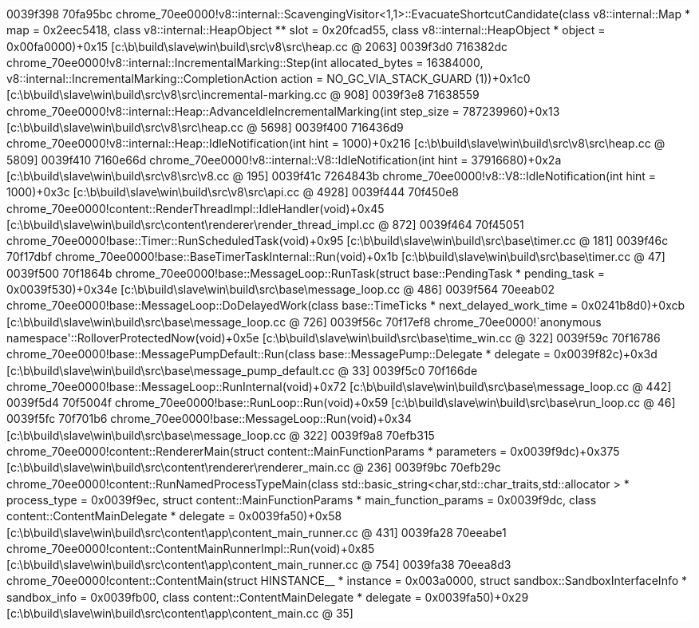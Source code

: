 0039f398 70fa95bc chrome_70ee0000!v8::internal::ScavengingVisitor<1,1>::EvacuateShortcutCandidate(class v8::internal::Map * map = 0x2eec5418, class v8::internal::HeapObject ** slot = 0x20fcad55, class v8::internal::HeapObject * object = 0x00fa0000)+0x15 [c:\b\build\slave\win\build\src\v8\src\heap.cc @ 2063]
0039f3d0 716382dc chrome_70ee0000!v8::internal::IncrementalMarking::Step(int allocated_bytes = 16384000, v8::internal::IncrementalMarking::CompletionAction action = NO_GC_VIA_STACK_GUARD (1))+0x1c0 [c:\b\build\slave\win\build\src\v8\src\incremental-marking.cc @ 908]
0039f3e8 71638559 chrome_70ee0000!v8::internal::Heap::AdvanceIdleIncrementalMarking(int step_size = 787239960)+0x13 [c:\b\build\slave\win\build\src\v8\src\heap.cc @ 5698]
0039f400 716436d9 chrome_70ee0000!v8::internal::Heap::IdleNotification(int hint = 1000)+0x216 [c:\b\build\slave\win\build\src\v8\src\heap.cc @ 5809]
0039f410 7160e66d chrome_70ee0000!v8::internal::V8::IdleNotification(int hint = 37916680)+0x2a [c:\b\build\slave\win\build\src\v8\src\v8.cc @ 195]
0039f41c 7264843b chrome_70ee0000!v8::V8::IdleNotification(int hint = 1000)+0x3c [c:\b\build\slave\win\build\src\v8\src\api.cc @ 4928]
0039f444 70f450e8 chrome_70ee0000!content::RenderThreadImpl::IdleHandler(void)+0x45 [c:\b\build\slave\win\build\src\content\renderer\render_thread_impl.cc @ 872]
0039f464 70f45051 chrome_70ee0000!base::Timer::RunScheduledTask(void)+0x95 [c:\b\build\slave\win\build\src\base\timer.cc @ 181]
0039f46c 70f17dbf chrome_70ee0000!base::BaseTimerTaskInternal::Run(void)+0x1b [c:\b\build\slave\win\build\src\base\timer.cc @ 47]
0039f500 70f1864b chrome_70ee0000!base::MessageLoop::RunTask(struct base::PendingTask * pending_task = 0x0039f530)+0x34e [c:\b\build\slave\win\build\src\base\message_loop.cc @ 486]
0039f564 70eeab02 chrome_70ee0000!base::MessageLoop::DoDelayedWork(class base::TimeTicks * next_delayed_work_time = 0x0241b8d0)+0xcb [c:\b\build\slave\win\build\src\base\message_loop.cc @ 726]
0039f56c 70f17ef8 chrome_70ee0000!`anonymous namespace'::RolloverProtectedNow(void)+0x5e [c:\b\build\slave\win\build\src\base\time_win.cc @ 322]
0039f59c 70f16786 chrome_70ee0000!base::MessagePumpDefault::Run(class base::MessagePump::Delegate * delegate = 0x0039f82c)+0x3d [c:\b\build\slave\win\build\src\base\message_pump_default.cc @ 33]
0039f5c0 70f166de chrome_70ee0000!base::MessageLoop::RunInternal(void)+0x72 [c:\b\build\slave\win\build\src\base\message_loop.cc @ 442]
0039f5d4 70f5004f chrome_70ee0000!base::RunLoop::Run(void)+0x59 [c:\b\build\slave\win\build\src\base\run_loop.cc @ 46]
0039f5fc 70f701b6 chrome_70ee0000!base::MessageLoop::Run(void)+0x34 [c:\b\build\slave\win\build\src\base\message_loop.cc @ 322]
0039f9a8 70efb315 chrome_70ee0000!content::RendererMain(struct content::MainFunctionParams * parameters = 0x0039f9dc)+0x375 [c:\b\build\slave\win\build\src\content\renderer\renderer_main.cc @ 236]
0039f9bc 70efb29c chrome_70ee0000!content::RunNamedProcessTypeMain(class std::basic_string<char,std::char_traits<char>,std::allocator<char> > * process_type = 0x0039f9ec, struct content::MainFunctionParams * main_function_params = 0x0039f9dc, class content::ContentMainDelegate * delegate = 0x0039fa50)+0x58 [c:\b\build\slave\win\build\src\content\app\content_main_runner.cc @ 431]
0039fa28 70eeabe1 chrome_70ee0000!content::ContentMainRunnerImpl::Run(void)+0x85 [c:\b\build\slave\win\build\src\content\app\content_main_runner.cc @ 754]
0039fa38 70eea8d3 chrome_70ee0000!content::ContentMain(struct HINSTANCE__ * instance = 0x003a0000, struct sandbox::SandboxInterfaceInfo * sandbox_info = 0x0039fb00, class content::ContentMainDelegate * delegate = 0x0039fa50)+0x29 [c:\b\build\slave\win\build\src\content\app\content_main.cc @ 35]


